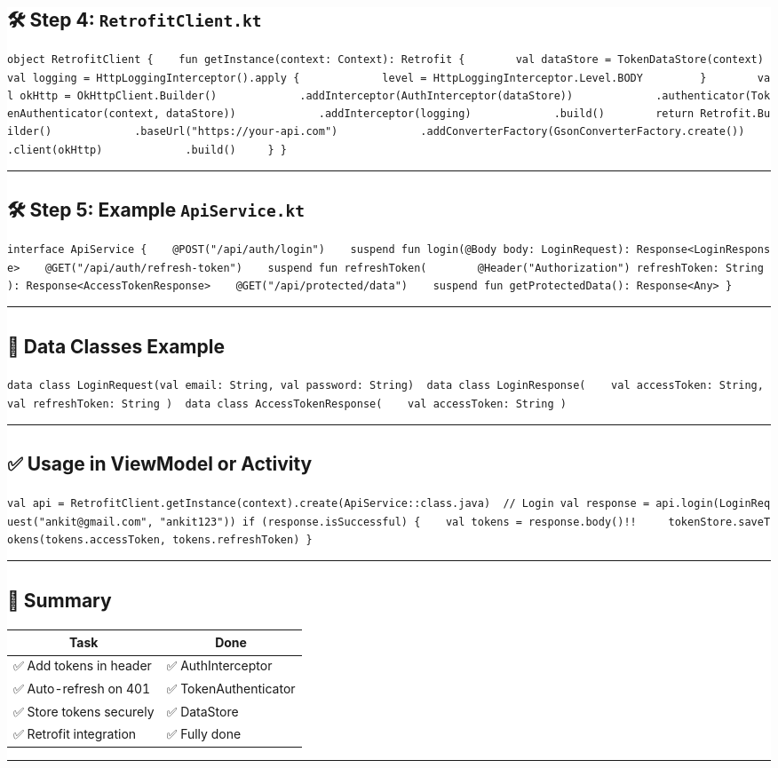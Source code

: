 
## 🛠️ Step 4: `RetrofitClient.kt`

`object RetrofitClient {    fun getInstance(context: Context): Retrofit {        val dataStore = TokenDataStore(context)        val logging = HttpLoggingInterceptor().apply {             level = HttpLoggingInterceptor.Level.BODY         }        val okHttp = OkHttpClient.Builder()             .addInterceptor(AuthInterceptor(dataStore))             .authenticator(TokenAuthenticator(context, dataStore))             .addInterceptor(logging)             .build()        return Retrofit.Builder()             .baseUrl("https://your-api.com")             .addConverterFactory(GsonConverterFactory.create())             .client(okHttp)             .build()     } }`

---

## 🛠️ Step 5: Example `ApiService.kt`

`interface ApiService {    @POST("/api/auth/login")    suspend fun login(@Body body: LoginRequest): Response<LoginResponse>    @GET("/api/auth/refresh-token")    suspend fun refreshToken(        @Header("Authorization") refreshToken: String     ): Response<AccessTokenResponse>    @GET("/api/protected/data")    suspend fun getProtectedData(): Response<Any> }`

---

## 🧪 Data Classes Example

`data class LoginRequest(val email: String, val password: String)  data class LoginResponse(    val accessToken: String,    val refreshToken: String )  data class AccessTokenResponse(    val accessToken: String )`

---

## ✅ Usage in ViewModel or Activity

`val api = RetrofitClient.getInstance(context).create(ApiService::class.java)  // Login val response = api.login(LoginRequest("ankit@gmail.com", "ankit123")) if (response.isSuccessful) {    val tokens = response.body()!!     tokenStore.saveTokens(tokens.accessToken, tokens.refreshToken) }`

---

## 🧠 Summary

| Task                    | Done                 |
| ----------------------- | -------------------- |
| ✅ Add tokens in header  | ✅ AuthInterceptor    |
| ✅ Auto-refresh on 401   | ✅ TokenAuthenticator |
| ✅ Store tokens securely | ✅ DataStore          |
| ✅ Retrofit integration  | ✅ Fully done         |

---
